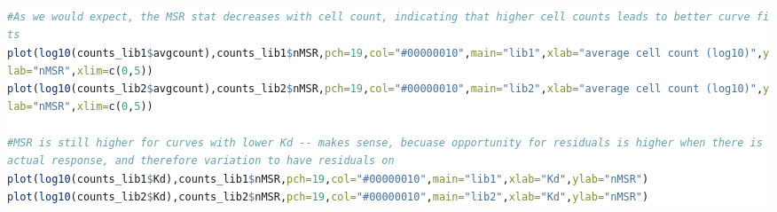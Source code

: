 ``` r
#As we would expect, the MSR stat decreases with cell count, indicating that higher cell counts leads to better curve fits
plot(log10(counts_lib1$avgcount),counts_lib1$nMSR,pch=19,col="#00000010",main="lib1",xlab="average cell count (log10)",ylab="nMSR",xlim=c(0,5))
plot(log10(counts_lib2$avgcount),counts_lib2$nMSR,pch=19,col="#00000010",main="lib2",xlab="average cell count (log10)",ylab="nMSR",xlim=c(0,5))

#MSR is still higher for curves with lower Kd -- makes sense, becuase opportunity for residuals is higher when there is actual response, and therefore variation to have residuals on
plot(log10(counts_lib1$Kd),counts_lib1$nMSR,pch=19,col="#00000010",main="lib1",xlab="Kd",ylab="nMSR")
plot(log10(counts_lib2$Kd),counts_lib2$nMSR,pch=19,col="#00000010",main="lib2",xlab="Kd",ylab="nMSR")
```
